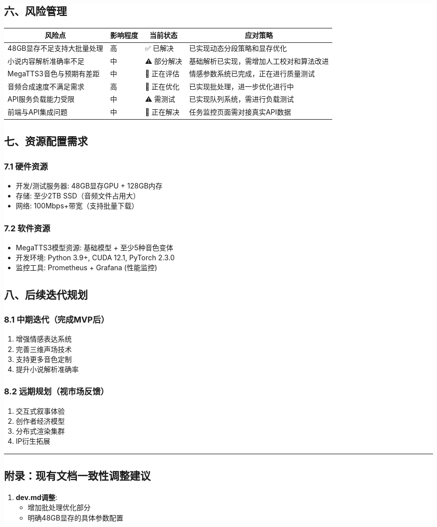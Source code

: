 ## 六、风险管理

| 风险点 | 影响程度 | 当前状态 | 应对策略 |
|--------|----------|----------|----------|
| 48GB显存不足支持大批量处理 | 高 | ✅ 已解决 | 已实现动态分段策略和显存优化 |
| 小说内容解析准确率不足 | 中 | ⚠️ 部分解决 | 基础解析已实现，需增加人工校对和算法改进 | 
| MegaTTS3音色与预期有差距 | 中 | 🔄 正在评估 | 情感参数系统已完成，正在进行质量测试 |
| 音频合成速度不满足需求 | 高 | 🔄 正在优化 | 已实现批处理，进一步优化进行中 |
| API服务负载能力受限 | 中 | ⚠️ 需测试 | 已实现队列系统，需进行负载测试 |
| 前端与API集成问题 | 中 | 🔄 正在解决 | 任务监控页面需对接真实API数据 |

## 七、资源配置需求

### 7.1 硬件资源
- 开发/测试服务器: 48GB显存GPU + 128GB内存
- 存储: 至少2TB SSD（音频文件占用大）
- 网络: 100Mbps+带宽（支持批量下载）

### 7.2 软件资源
- MegaTTS3模型资源: 基础模型 + 至少5种音色变体
- 开发环境: Python 3.9+, CUDA 12.1, PyTorch 2.3.0
- 监控工具: Prometheus + Grafana (性能监控)

## 八、后续迭代规划

### 8.1 中期迭代（完成MVP后）
1. 增强情感表达系统
2. 完善三维声场技术
3. 支持更多音色定制
4. 提升小说解析准确率

### 8.2 远期规划（视市场反馈）
1. 交互式叙事体验
2. 创作者经济模型
3. 分布式渲染集群
4. IP衍生拓展

---

## 附录：现有文档一致性调整建议

1. **dev.md调整**:
   - 增加批处理优化部分
   - 明确48GB显存的具体参数配置
